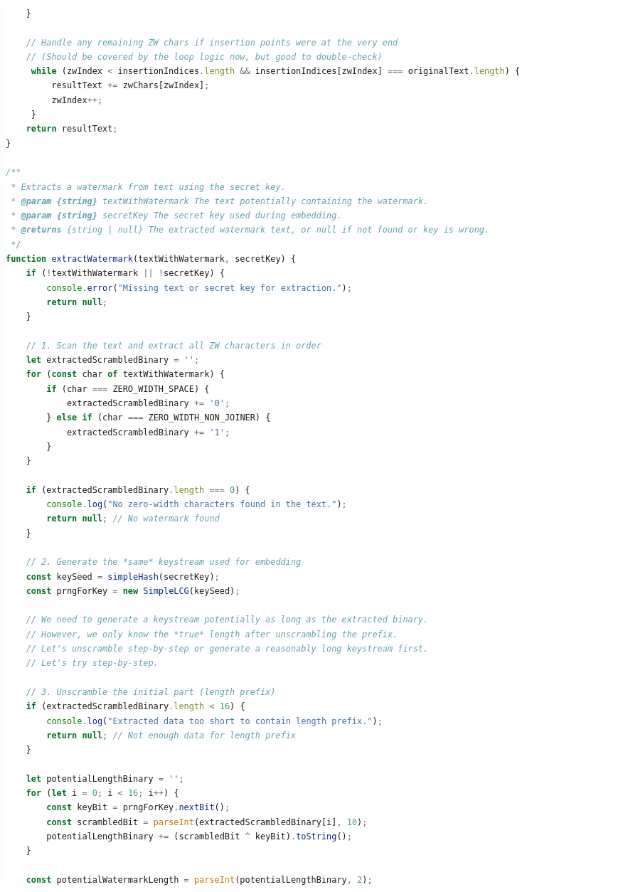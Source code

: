 ```javascript
    }

    // Handle any remaining ZW chars if insertion points were at the very end
    // (Should be covered by the loop logic now, but good to double-check)
     while (zwIndex < insertionIndices.length && insertionIndices[zwIndex] === originalText.length) {
         resultText += zwChars[zwIndex];
         zwIndex++;
     }
    return resultText;
}

/**
 * Extracts a watermark from text using the secret key.
 * @param {string} textWithWatermark The text potentially containing the watermark.
 * @param {string} secretKey The secret key used during embedding.
 * @returns {string | null} The extracted watermark text, or null if not found or key is wrong.
 */
function extractWatermark(textWithWatermark, secretKey) {
    if (!textWithWatermark || !secretKey) {
        console.error("Missing text or secret key for extraction.");
        return null;
    }

    // 1. Scan the text and extract all ZW characters in order
    let extractedScrambledBinary = '';
    for (const char of textWithWatermark) {
        if (char === ZERO_WIDTH_SPACE) {
            extractedScrambledBinary += '0';
        } else if (char === ZERO_WIDTH_NON_JOINER) {
            extractedScrambledBinary += '1';
        }
    }

    if (extractedScrambledBinary.length === 0) {
        console.log("No zero-width characters found in the text.");
        return null; // No watermark found
    }

    // 2. Generate the *same* keystream used for embedding
    const keySeed = simpleHash(secretKey);
    const prngForKey = new SimpleLCG(keySeed);

    // We need to generate a keystream potentially as long as the extracted binary.
    // However, we only know the *true* length after unscrambling the prefix.
    // Let's unscramble step-by-step or generate a reasonably long keystream first.
    // Let's try step-by-step.

    // 3. Unscramble the initial part (length prefix)
    if (extractedScrambledBinary.length < 16) {
        console.log("Extracted data too short to contain length prefix.");
        return null; // Not enough data for length prefix
    }

    let potentialLengthBinary = '';
    for (let i = 0; i < 16; i++) {
        const keyBit = prngForKey.nextBit();
        const scrambledBit = parseInt(extractedScrambledBinary[i], 10);
        potentialLengthBinary += (scrambledBit ^ keyBit).toString();
    }

    const potentialWatermarkLength = parseInt(potentialLengthBinary, 2);

```